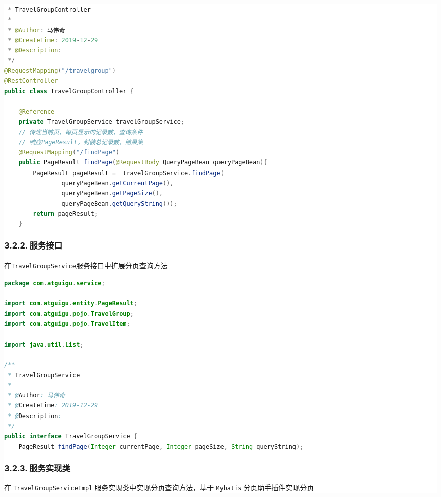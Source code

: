 ```java
 * TravelGroupController
 *
 * @Author: 马伟奇
 * @CreateTime: 2019-12-29
 * @Description:
 */
@RequestMapping("/travelgroup")
@RestController
public class TravelGroupController {

    @Reference
    private TravelGroupService travelGroupService;
    // 传递当前页，每页显示的记录数，查询条件
    // 响应PageResult，封装总记录数，结果集
    @RequestMapping("/findPage")
    public PageResult findPage(@RequestBody QueryPageBean queryPageBean){
        PageResult pageResult =  travelGroupService.findPage(
                queryPageBean.getCurrentPage(),
                queryPageBean.getPageSize(),
                queryPageBean.getQueryString());
        return pageResult;
    }

```

### 3.2.2. **服务接口**

在`TravelGroupService`服务接口中扩展分页查询方法

```java
package com.atguigu.service;

import com.atguigu.entity.PageResult;
import com.atguigu.pojo.TravelGroup;
import com.atguigu.pojo.TravelItem;

import java.util.List;

/**
 * TravelGroupService
 *
 * @Author: 马伟奇
 * @CreateTime: 2019-12-29
 * @Description:
 */
public interface TravelGroupService {
    PageResult findPage(Integer currentPage, Integer pageSize, String queryString);
```

### 3.2.3. **服务实现类**

在 `TravelGroupServiceImpl` 服务实现类中实现分页查询方法，基于 `Mybatis` 分页助手插件实现分页
